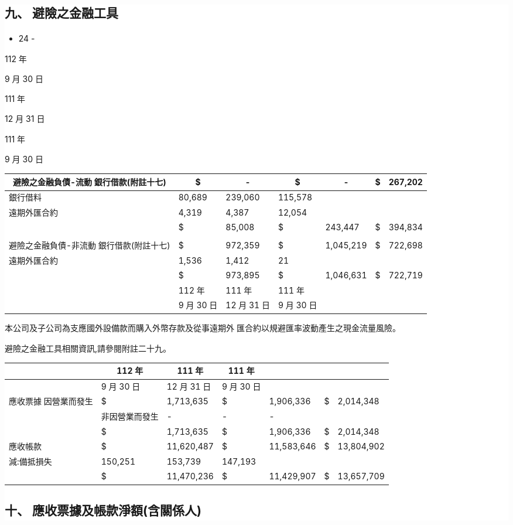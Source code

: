## 九、 避險之金融工具

- 24 -

112 年

9 月 30 日

111 年

12 月 31 日

111 年

9 月 30 日

| 避險之金融負債-流動 銀行借款(附註十七)   | $          | -           | $          | -         | $   | 267,202   |
|---------------------------------------------|------------|-------------|------------|-----------|-----|-----------|
| 銀行借料                                    | 80,689     | 239,060     | 115,578    |           |     |           |
| 遠期外匯合約                                | 4,319      | 4,387       | 12,054     |           |     |           |
|                                             | $          | 85,008      | $          | 243,447   | $   | 394,834   |
|                                             |            |             |            |           |     |           |
| 避險之金融負債-非流動 銀行借款(附註十七) | $          | 972,359     | $          | 1,045,219 | $   | 722,698   |
| 遠期外匯合約                                | 1,536      | 1,412       | 21         |           |     |           |
|                                             | $          | 973,895     | $          | 1,046,631 | $   | 722,719   |
|                                             | 112 年     | 111 年      | 111 年     |           |     |           |
|                                             | 9 月 30 日 | 12 月 31 日 | 9 月 30 日 |           |     |           |

本公司及子公司為支應國外設備款而購入外幣存款及從事遠期外 匯合約以規避匯率波動產生之現金流量風險。

避險之金融工具相關資訊,請參閱附註二十九。

|                        | 112 年         | 111 年      | 111 年     |            |    |            |
|------------------------|----------------|-------------|------------|------------|----|------------|
|                        | 9 月 30 日     | 12 月 31 日 | 9 月 30 日 |            |    |            |
| 應收票據  因營業而發生 | $              | 1,713,635   | $          | 1,906,336  | $  | 2,014,348  |
|                        | 非因營業而發生 | -           | -          | -          |    |            |
|                        | $              | 1,713,635   | $          | 1,906,336  | $  | 2,014,348  |
| 應收帳款               | $              | 11,620,487  | $          | 11,583,646 | $  | 13,804,902 |
| 減:備抵損失           | 150,251        | 153,739     | 147,193    |            |    |            |
|                        | $              | 11,470,236  | $          | 11,429,907 | $  | 13,657,709 |

## 十、 應收票據及帳款淨額(含關係人)
